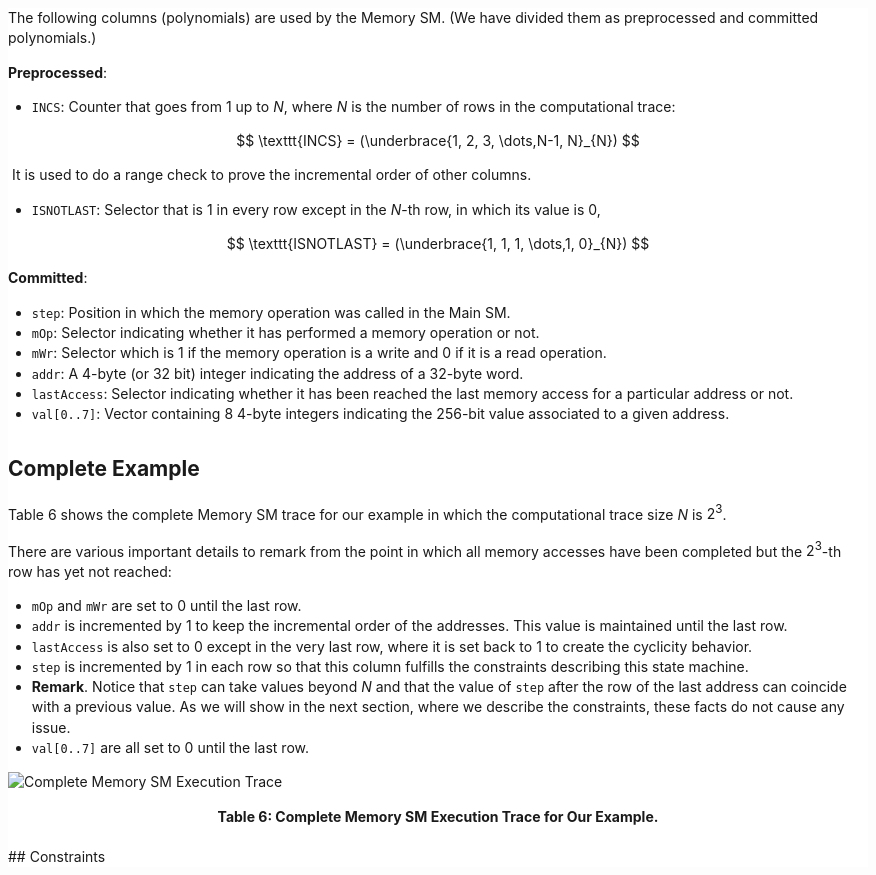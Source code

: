 The following columns (polynomials) are used by the Memory SM. (We have divided them as preprocessed and committed polynomials.)

**Preprocessed**:

- $\texttt{INCS}$: Counter that goes from $1$ up to $N$, where $N$ is the number of rows in the computational trace:

$$
\texttt{INCS} = (\underbrace{1, 2, 3, \dots,N-1, N}_{N})
$$

​ It is used to do a range check to prove the incremental order of other columns.

- $\texttt{ISNOTLAST}$: Selector that is $1$ in every row except in the $N$-th row, in which its value is $0$,

$$
\texttt{ISNOTLAST} = (\underbrace{1, 1, 1, \dots,1, 0}_{N})
$$

**Committed**:

- $\texttt{step}$: Position in which the memory operation was called in the Main SM.
- $\texttt{mOp}$: Selector indicating whether it has performed a memory operation or not.
- $\texttt{mWr}$: Selector which is $1$ if the memory operation is a write and $0$ if it is a read operation.
- $\texttt{addr}$: A $4$-byte (or $32$ bit) integer indicating the address of a 32-byte word.
- $\texttt{lastAccess}$: Selector indicating whether it has been reached the last memory access for a particular address or not.
- $\texttt{val[0..7]}$: Vector containing $8$ $4$-byte integers indicating the $256$-bit value associated to a given address.

## Complete Example

Table 6 shows the complete Memory SM trace for our example in which the computational trace size $N$ is $2^3$.

There are various important details to remark from the point in which all memory accesses have been completed but the $2^3$-th row has yet not reached:

- $\texttt{mOp}$ and $\texttt{mWr}$ are set to $0$ until the last row.
- $\texttt{addr}$ is incremented by $1$ to keep the incremental order of the addresses. This value is maintained until the last row.
- $\texttt{lastAccess}$ is also set to $0$ except in the very last row, where it is set back to $1$ to create the cyclicity behavior.
- $\texttt{step}$ is incremented by $1$ in each row so that this column fulfills the constraints describing this state machine.
- $\textbf{Remark}$. Notice that $\texttt{step}$ can take values beyond $N$ and that the value of $\texttt{step}$ after the row of the last address can coincide with a previous value. As we will show in the next section, where we describe the constraints, these facts do not cause any issue.
- $\texttt{val[0..7]}$ are all set to $0$ until the last row.

![Complete Memory SM Execution Trace](figures/fig-exec-trc.png)
<div align="center"><b> Table 6: Complete Memory SM Execution Trace for Our Example. </b></div>
<br>
## Constraints
